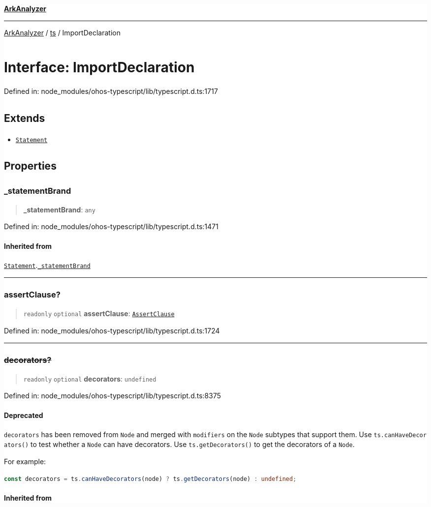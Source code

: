 [**ArkAnalyzer**](../../../../README.md)

***

[ArkAnalyzer](../../../../globals.md) / [ts](../README.md) / ImportDeclaration

# Interface: ImportDeclaration

Defined in: node\_modules/ohos-typescript/lib/typescript.d.ts:1717

## Extends

- [`Statement`](Statement.md)

## Properties

### \_statementBrand

> **\_statementBrand**: `any`

Defined in: node\_modules/ohos-typescript/lib/typescript.d.ts:1471

#### Inherited from

[`Statement`](Statement.md).[`_statementBrand`](Statement.md#_statementbrand)

***

### assertClause?

> `readonly` `optional` **assertClause**: [`AssertClause`](AssertClause.md)

Defined in: node\_modules/ohos-typescript/lib/typescript.d.ts:1724

***

### ~~decorators?~~

> `readonly` `optional` **decorators**: `undefined`

Defined in: node\_modules/ohos-typescript/lib/typescript.d.ts:8375

#### Deprecated

`decorators` has been removed from `Node` and merged with `modifiers` on the `Node` subtypes that support them.
Use `ts.canHaveDecorators()` to test whether a `Node` can have decorators.
Use `ts.getDecorators()` to get the decorators of a `Node`.

For example:
```ts
const decorators = ts.canHaveDecorators(node) ? ts.getDecorators(node) : undefined;
```

#### Inherited from
